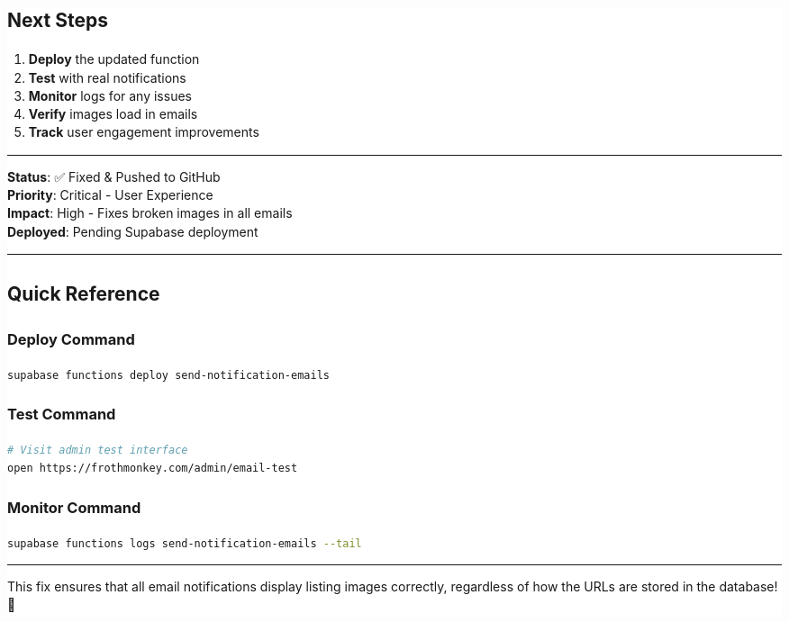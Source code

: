
## Next Steps

1. **Deploy** the updated function
2. **Test** with real notifications
3. **Monitor** logs for any issues
4. **Verify** images load in emails
5. **Track** user engagement improvements

---

**Status**: ✅ Fixed & Pushed to GitHub  
**Priority**: Critical - User Experience  
**Impact**: High - Fixes broken images in all emails  
**Deployed**: Pending Supabase deployment

---

## Quick Reference

### Deploy Command
```bash
supabase functions deploy send-notification-emails
```

### Test Command
```bash
# Visit admin test interface
open https://frothmonkey.com/admin/email-test
```

### Monitor Command
```bash
supabase functions logs send-notification-emails --tail
```

---

This fix ensures that all email notifications display listing images correctly, regardless of how the URLs are stored in the database! 🎉

